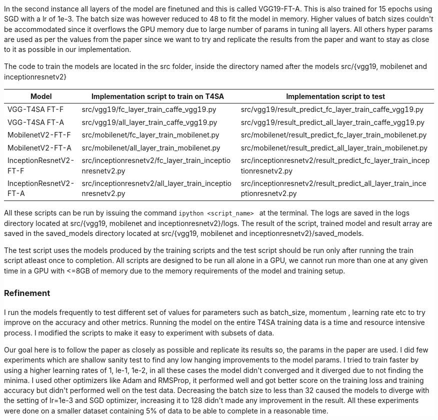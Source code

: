 
In the second instance all layers of the model are finetuned and this is called VGG19-FT-A.
This is also trained for 15 epochs using SGD with a lr of 1e-3. The batch size was however reduced to 48 to fit the model in memory.
Higher values of batch sizes couldn't be accommodated since it overflows the GPU memory due to large number of params in tuning all layers.
All others hyper params are used as per the values from the paper since we want to try and replicate the results from the paper and want to stay as close to it as possible in our implementation.

The code to train the models are located in the src folder, inside the directory named after the models src/{vgg19, mobilenet and inceptionresnetv2}

Model |Implementation script to train on T4SA | Implementation script to test
--- | --- | ---
VGG-T4SA FT-F | src/vgg19/fc_layer_train_caffe_vgg19.py |  src/vgg19/result_predict_fc_layer_train_caffe_vgg19.py
VGG-T4SA FT-A | src/vgg19/all_layer_train_caffe_vgg19.py |  src/vgg19/result_predict_all_layer_train_caffe_vgg19.py
MobilenetV2-FT-F | src/mobilenet/fc_layer_train_mobilenet.py |  src/mobilenet/result_predict_fc_layer_train_mobilenet.py
MobilenetV2-FT-A | src/mobilenet/all_layer_train_mobilenet.py |  src/mobilenet/result_predict_all_layer_train_mobilenet.py
InceptionResnetV2-FT-F | src/inceptionresnetv2/fc_layer_train_inceptionresnetv2.py |  src/inceptionresnetv2/result_predict_fc_layer_train_inceptionresnetv2.py
InceptionResnetV2-FT-A | src/inceptionresnetv2/all_layer_train_inceptionresnetv2.py |  src/inceptionresnetv2/result_predict_all_layer_train_inceptionresnetv2.py

All these scripts can be run by issuing the command ```ipython <script_name> ``` at the terminal.
The logs are saved in the logs directory located at src/{vgg19, mobilenet and inceptionresnetv2}/logs.
The result of the script, trained model and result array are saved in the saved_models directory located at src/{vgg19, mobilenet and inceptionresnetv2}/saved_models.

The test script uses the models produced by the training scripts and the test script should be run only after running the train script atleast once to completion.
All scripts are designed to be run all alone in a GPU, we cannot run more than one at any given time in a GPU with <=8GB of memory due to the memory requirements of the model and training setup.



### Refinement
I run the models frequently to test different set of values for parameters such as batch_size, momentum , learning rate etc to try improve on the accuracy and other metrics.
Running the model on the entire T4SA training data is a time and resource intensive process. I modified the scripts to make it easy to experiment with subsets of data.

Our goal here is to follow the paper as closely as possible and replicate its results so, the params in the paper are used.
I did few experiments which are shallow sanity test to find any low hanging improvements to the model params.
I tried to train faster by using a higher learning rates of 1, le-1, 1e-2, in all these cases the model didn't converged and it diverged due to not finding the minima.
I used other optimizers like Adam and RMSProp, it performed well and got better score on the training loss and training accuracy but didn't performed well on the test data.
Decreasing the batch size to less than 32 caused the models to diverge with the setting of lr=1e-3 and SGD optimizer, increasing it to 128 didn't made any improvement in the result.
All these experiments were done on a smaller dataset containing 5% of data to be able to complete in a reasonable time.
